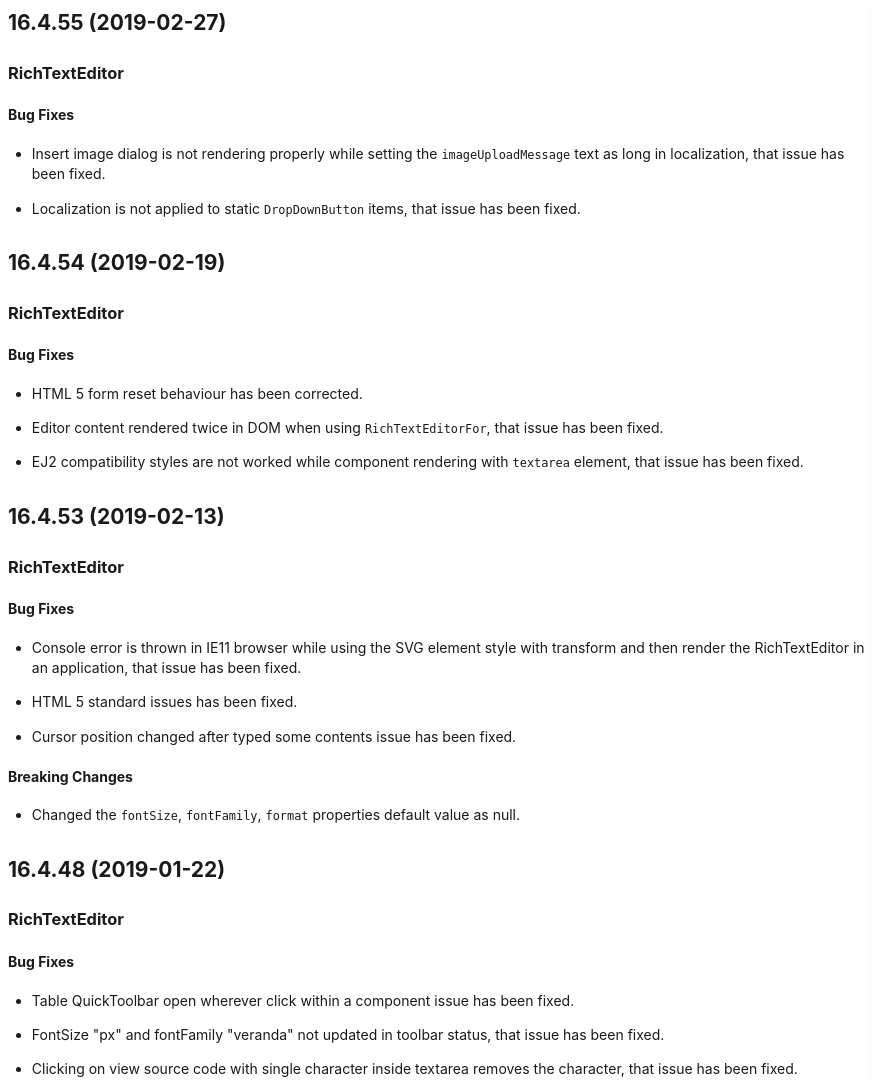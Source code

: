 ## 16.4.55 (2019-02-27)

### RichTextEditor

#### Bug Fixes

- Insert image dialog is not rendering properly while setting the `imageUploadMessage` text as long in localization, that issue has been fixed.

- Localization is not applied to static `DropDownButton` items, that issue has been fixed.

## 16.4.54 (2019-02-19)

### RichTextEditor

#### Bug Fixes

- HTML 5 form reset behaviour has been corrected.

- Editor content rendered twice in DOM when using `RichTextEditorFor`, that issue has been fixed.

- EJ2 compatibility styles are not worked while component rendering with `textarea` element, that issue has been fixed.

## 16.4.53 (2019-02-13)

### RichTextEditor

#### Bug Fixes

- Console error is thrown in IE11 browser while using the SVG element style with transform and then render the RichTextEditor in an application, that issue has been fixed.

- HTML 5 standard issues has been fixed.

- Cursor position changed after typed some contents issue has been fixed.

#### Breaking Changes

- Changed the  `fontSize`, `fontFamily`, `format` properties  default value as null.

## 16.4.48 (2019-01-22)

### RichTextEditor

#### Bug Fixes

- Table QuickToolbar open wherever click within a component issue has been fixed.

- FontSize "px"  and fontFamily "veranda"  not updated in toolbar status, that issue has been fixed.

- Clicking on view source code with single character inside textarea removes the character, that issue has been fixed.
